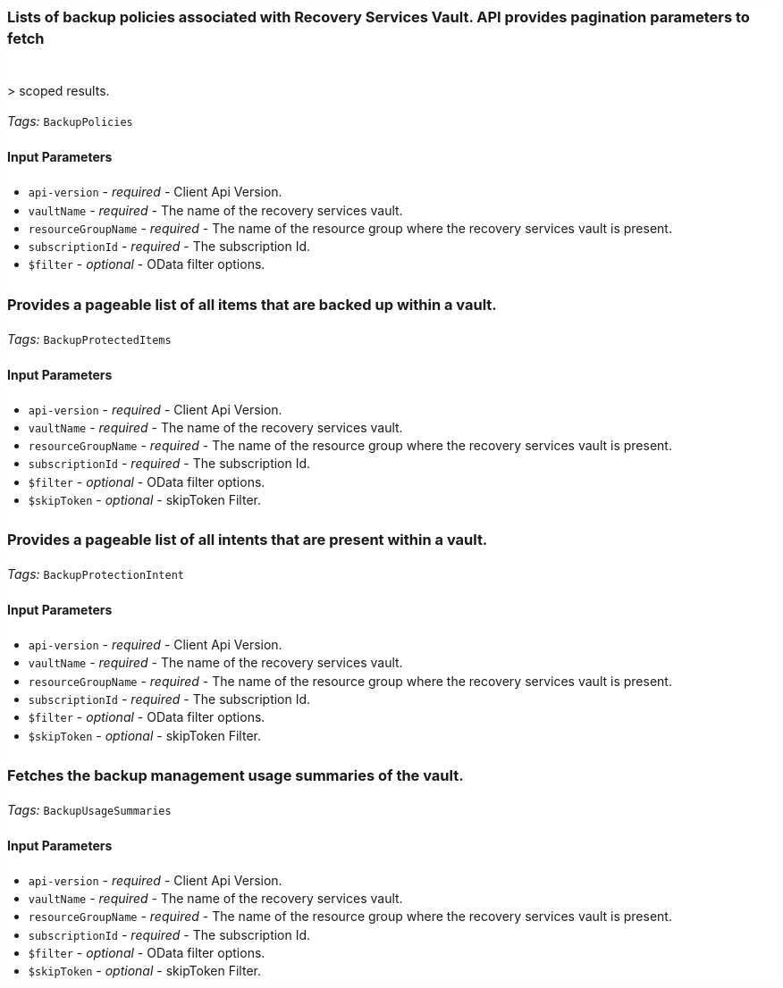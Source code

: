 ### Lists of backup policies associated with Recovery Services Vault. API provides pagination parameters to fetch
<br/>
> scoped results.

*Tags:* `BackupPolicies`

#### Input Parameters
* `api-version` - _required_ - Client Api Version.
* `vaultName` - _required_ - The name of the recovery services vault.
* `resourceGroupName` - _required_ - The name of the resource group where the recovery services vault is present.
* `subscriptionId` - _required_ - The subscription Id.
* `$filter` - _optional_ - OData filter options.

### Provides a pageable list of all items that are backed up within a vault.

*Tags:* `BackupProtectedItems`

#### Input Parameters
* `api-version` - _required_ - Client Api Version.
* `vaultName` - _required_ - The name of the recovery services vault.
* `resourceGroupName` - _required_ - The name of the resource group where the recovery services vault is present.
* `subscriptionId` - _required_ - The subscription Id.
* `$filter` - _optional_ - OData filter options.
* `$skipToken` - _optional_ - skipToken Filter.

### Provides a pageable list of all intents that are present within a vault.

*Tags:* `BackupProtectionIntent`

#### Input Parameters
* `api-version` - _required_ - Client Api Version.
* `vaultName` - _required_ - The name of the recovery services vault.
* `resourceGroupName` - _required_ - The name of the resource group where the recovery services vault is present.
* `subscriptionId` - _required_ - The subscription Id.
* `$filter` - _optional_ - OData filter options.
* `$skipToken` - _optional_ - skipToken Filter.

### Fetches the backup management usage summaries of the vault.

*Tags:* `BackupUsageSummaries`

#### Input Parameters
* `api-version` - _required_ - Client Api Version.
* `vaultName` - _required_ - The name of the recovery services vault.
* `resourceGroupName` - _required_ - The name of the resource group where the recovery services vault is present.
* `subscriptionId` - _required_ - The subscription Id.
* `$filter` - _optional_ - OData filter options.
* `$skipToken` - _optional_ - skipToken Filter.
